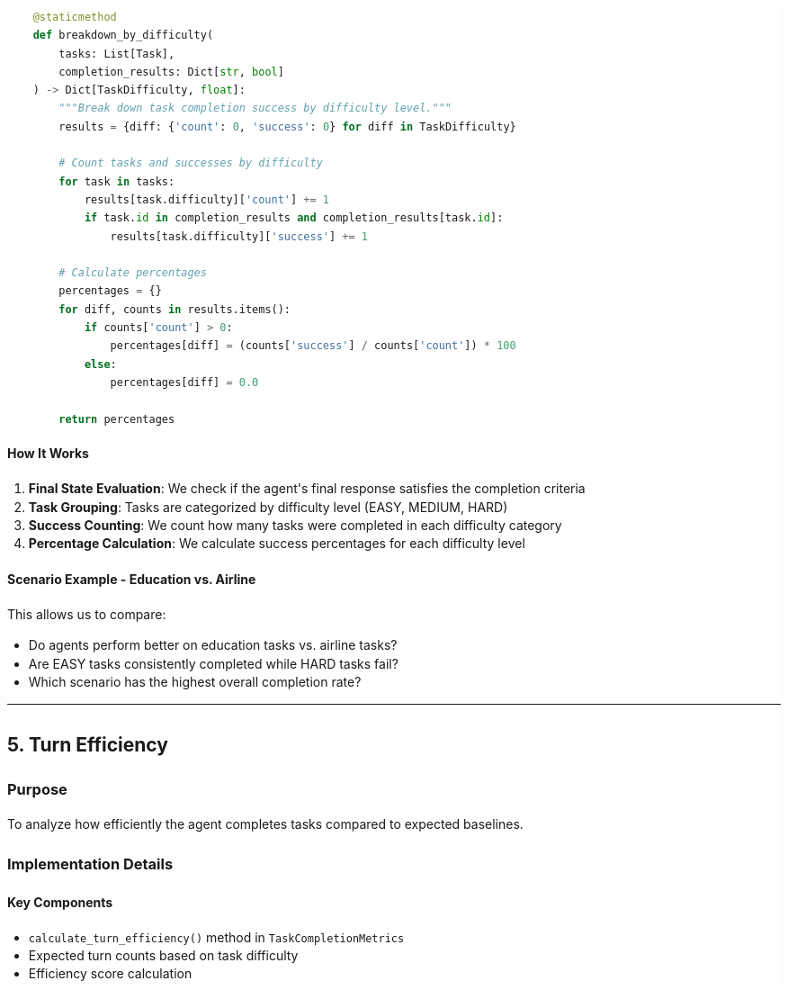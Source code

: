 ```python
    @staticmethod
    def breakdown_by_difficulty(
        tasks: List[Task], 
        completion_results: Dict[str, bool]
    ) -> Dict[TaskDifficulty, float]:
        """Break down task completion success by difficulty level."""
        results = {diff: {'count': 0, 'success': 0} for diff in TaskDifficulty}
        
        # Count tasks and successes by difficulty
        for task in tasks:
            results[task.difficulty]['count'] += 1
            if task.id in completion_results and completion_results[task.id]:
                results[task.difficulty]['success'] += 1
        
        # Calculate percentages
        percentages = {}
        for diff, counts in results.items():
            if counts['count'] > 0:
                percentages[diff] = (counts['success'] / counts['count']) * 100
            else:
                percentages[diff] = 0.0
                
        return percentages
```

#### How It Works
1. **Final State Evaluation**: We check if the agent's final response satisfies the completion criteria
2. **Task Grouping**: Tasks are categorized by difficulty level (EASY, MEDIUM, HARD)
3. **Success Counting**: We count how many tasks were completed in each difficulty category
4. **Percentage Calculation**: We calculate success percentages for each difficulty level

#### Scenario Example - Education vs. Airline
This allows us to compare:
- Do agents perform better on education tasks vs. airline tasks?
- Are EASY tasks consistently completed while HARD tasks fail?
- Which scenario has the highest overall completion rate?

---

## 5. Turn Efficiency

### Purpose
To analyze how efficiently the agent completes tasks compared to expected baselines.

### Implementation Details

#### Key Components
- `calculate_turn_efficiency()` method in `TaskCompletionMetrics`
- Expected turn counts based on task difficulty
- Efficiency score calculation
